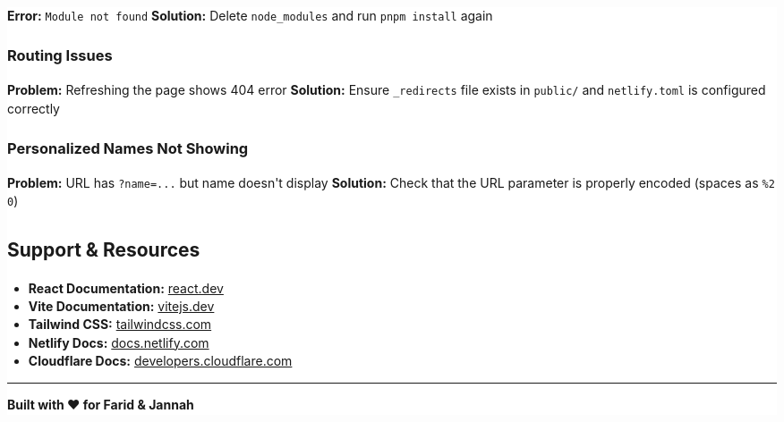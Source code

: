 **Error:** `Module not found`
**Solution:** Delete `node_modules` and run `pnpm install` again

### Routing Issues

**Problem:** Refreshing the page shows 404 error
**Solution:** Ensure `_redirects` file exists in `public/` and `netlify.toml` is configured correctly

### Personalized Names Not Showing

**Problem:** URL has `?name=...` but name doesn't display
**Solution:** Check that the URL parameter is properly encoded (spaces as `%20`)

## Support & Resources

- **React Documentation:** [react.dev](https://react.dev)
- **Vite Documentation:** [vitejs.dev](https://vitejs.dev)
- **Tailwind CSS:** [tailwindcss.com](https://tailwindcss.com)
- **Netlify Docs:** [docs.netlify.com](https://docs.netlify.com)
- **Cloudflare Docs:** [developers.cloudflare.com](https://developers.cloudflare.com)

---

**Built with ❤️ for Farid & Jannah**
